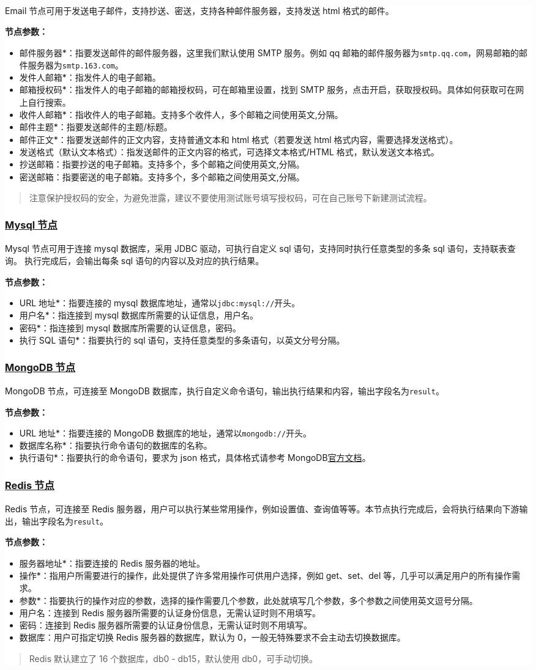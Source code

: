 Email 节点可用于发送电子邮件，支持抄送、密送，支持各种邮件服务器，支持发送 html 格式的邮件。

**节点参数：**

- 邮件服务器\*：指要发送邮件的邮件服务器，这里我们默认使用 SMTP 服务。例如 qq 邮箱的邮件服务器为`smtp.qq.com`，网易邮箱的邮件服务器为`smtp.163.com`。
- 发件人邮箱\*：指发件人的电子邮箱。
- 邮箱授权码\*：指发件人的电子邮箱的邮箱授权码，可在邮箱里设置，找到 SMTP 服务，点击开启，获取授权码。具体如何获取可在网上自行搜索。
- 收件人邮箱\*：指收件人的电子邮箱。支持多个收件人，多个邮箱之间使用英文,分隔。
- 邮件主题\*：指要发送邮件的主题/标题。
- 邮件正文\*：指要发送邮件的正文内容，支持普通文本和 html 格式（若要发送 html 格式内容，需要选择发送格式）。
- 发送格式（默认文本格式）：指发送邮件的正文内容的格式，可选择文本格式/HTML 格式，默认发送文本格式。
- 抄送邮箱：指要抄送的电子邮箱。支持多个，多个邮箱之间使用英文,分隔。
- 密送邮箱：指要密送的电子邮箱。支持多个，多个邮箱之间使用英文,分隔。

> 注意保护授权码的安全，为避免泄露，建议不要使用测试账号填写授权码，可在自己账号下新建测试流程。

### [Mysql 节点](http://106.54.46.47:91/#/getting-started/flow-node?id=mysql-%e8%8a%82%e7%82%b9)

Mysql 节点可用于连接 mysql 数据库，采用 JDBC 驱动，可执行自定义 sql 语句，支持同时执行任意类型的多条 sql 语句，支持联表查询。 执行完成后，会输出每条 sql 语句的内容以及对应的执行结果。

**节点参数：**

- URL 地址\*：指要连接的 mysql 数据库地址，通常以`jdbc:mysql://`开头。
- 用户名\*：指连接到 mysql 数据库所需要的认证信息，用户名。
- 密码\*：指连接到 mysql 数据库所需要的认证信息，密码。
- 执行 SQL 语句\*：指要执行的 sql 语句，支持任意类型的多条语句，以英文分号分隔。

### [MongoDB 节点](http://106.54.46.47:91/#/getting-started/flow-node?id=mongodb-%e8%8a%82%e7%82%b9)

MongoDB 节点，可连接至 MongoDB 数据库，执行自定义命令语句，输出执行结果和内容，输出字段名为`result`。

**节点参数：**

- URL 地址\*：指要连接的 MongoDB 数据库的地址，通常以`mongodb://`开头。
- 数据库名称\*：指要执行命令语句的数据库的名称。
- 执行语句\*：指要执行的命令语句，要求为 json 格式，具体格式请参考 MongoDB[官方文档](https://www.mongodb.com/docs/manual/reference/command/)。

### [Redis 节点](http://106.54.46.47:91/#/getting-started/flow-node?id=redis-%e8%8a%82%e7%82%b9)

Redis 节点，可连接至 Redis 服务器，用户可以执行某些常用操作，例如设置值、查询值等等。本节点执行完成后，会将执行结果向下游输出，输出字段名为`result`。

**节点参数：**

- 服务器地址\*：指要连接的 Redis 服务器的地址。
- 操作\*：指用户所需要进行的操作，此处提供了许多常用操作可供用户选择，例如 get、set、del 等，几乎可以满足用户的所有操作需求。
- 参数\*：指要执行的操作对应的参数，选择的操作需要几个参数，此处就填写几个参数，多个参数之间使用英文逗号分隔。
- 用户名：连接到 Redis 服务器所需要的认证身份信息，无需认证时则不用填写。
- 密码：连接到 Redis 服务器所需要的认证身份信息，无需认证时则不用填写。
- 数据库：用户可指定切换 Redis 服务器的数据库，默认为 0，一般无特殊要求不会主动去切换数据库。

> Redis 默认建立了 16 个数据库，db0 - db15，默认使用 db0，可手动切换。
